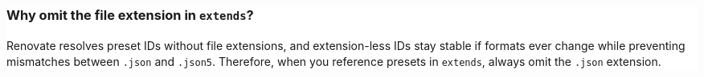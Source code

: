 ### Why omit the file extension in `extends`?

Renovate resolves preset IDs without file extensions, and extension-less IDs stay stable if formats ever change while preventing mismatches between `.json` and `.json5`. Therefore, when you reference presets in `extends`, always omit the `.json` extension.
